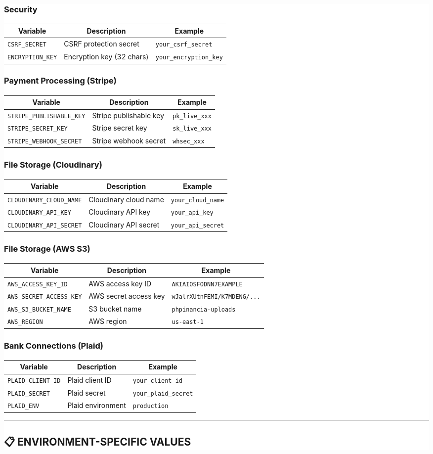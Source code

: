 ### **Security**
| Variable | Description | Example |
|----------|-------------|---------|
| `CSRF_SECRET` | CSRF protection secret | `your_csrf_secret` |
| `ENCRYPTION_KEY` | Encryption key (32 chars) | `your_encryption_key` |

### **Payment Processing (Stripe)**
| Variable | Description | Example |
|----------|-------------|---------|
| `STRIPE_PUBLISHABLE_KEY` | Stripe publishable key | `pk_live_xxx` |
| `STRIPE_SECRET_KEY` | Stripe secret key | `sk_live_xxx` |
| `STRIPE_WEBHOOK_SECRET` | Stripe webhook secret | `whsec_xxx` |

### **File Storage (Cloudinary)**
| Variable | Description | Example |
|----------|-------------|---------|
| `CLOUDINARY_CLOUD_NAME` | Cloudinary cloud name | `your_cloud_name` |
| `CLOUDINARY_API_KEY` | Cloudinary API key | `your_api_key` |
| `CLOUDINARY_API_SECRET` | Cloudinary API secret | `your_api_secret` |

### **File Storage (AWS S3)**
| Variable | Description | Example |
|----------|-------------|---------|
| `AWS_ACCESS_KEY_ID` | AWS access key ID | `AKIAIOSFODNN7EXAMPLE` |
| `AWS_SECRET_ACCESS_KEY` | AWS secret access key | `wJalrXUtnFEMI/K7MDENG/...` |
| `AWS_S3_BUCKET_NAME` | S3 bucket name | `phpinancia-uploads` |
| `AWS_REGION` | AWS region | `us-east-1` |

### **Bank Connections (Plaid)**
| Variable | Description | Example |
|----------|-------------|---------|
| `PLAID_CLIENT_ID` | Plaid client ID | `your_client_id` |
| `PLAID_SECRET` | Plaid secret | `your_plaid_secret` |
| `PLAID_ENV` | Plaid environment | `production` |

---

## 📋 **ENVIRONMENT-SPECIFIC VALUES**
